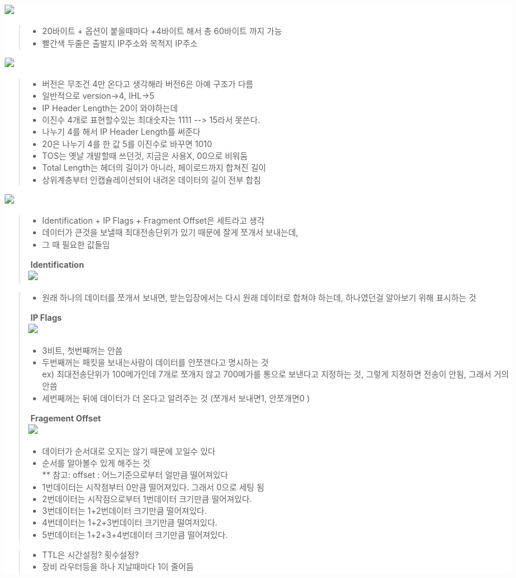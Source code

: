 ![](https://velog.velcdn.com/images%2Fcombi_areum%2Fpost%2F2b4860d4-ca66-4c43-bf70-fee09c919423%2Fimage.png)

> - 20바이트 + 옵션이 붙을때마다 +4바이트 해서 총 60바이트 까지 가능
> - 빨간색 두줄은 출발지 IP주소와 목적지 IP주소


![](https://velog.velcdn.com/images%2Fcombi_areum%2Fpost%2Ffa18a849-ad8e-4ad1-b548-176658ab6162%2Fimage.png)

> - 버전은 무조건 4만 온다고 생각해라 버전6은 아예 구조가 다름
> - 일반적으로 version->4, IHL->5
> - IP Header Length는 20이 와야하는데
> - 이진수 4개로 표현할수있는 최대숫자는 1111 --> 15라서 못쓴다.
> - 나누기 4를 해서 IP Header Length를 써준다
> - 20은 나누기 4를 한 값 5를 이진수로 바꾸면 1010
> - TOS는 옛날 개발할때 쓰던것, 지금은 사용X, 00으로 비워둠
> - Total Length는 헤더의 길이가 아니라, 페이로드까지 합쳐진 길이
> - 상위계층부터 인캡슐레이션되어 내려온 데이터의 길이 전부 합침

![](https://velog.velcdn.com/images%2Fcombi_areum%2Fpost%2F3568161a-ac8e-45ff-955c-048b8029e1b6%2Fimage.png)

> - Identification + IP Flags + Fragment Offset은 세트라고 생각
> - 데이터가 큰것을 보낼때 최대전송단위가 있기 때문에 잘게 쪼개서 보내는데,
> - 그 때 필요한 값들임
> 
>  **Identification**  
![](https://velog.velcdn.com/images%2Fcombi_areum%2Fpost%2F26af6113-0085-48c5-8ec0-2c1917ce746a%2Fimage.png)

>- 원래 하나의 데이터를 쪼개서 보내면, 받는입장에서는 다시 원래 데이터로 합쳐야 하는데, 하나였던걸 알아보기 위해 표시하는 것
>
>  **IP Flags**  
> ![](https://velog.velcdn.com/images%2Fcombi_areum%2Fpost%2Ff7989075-30f6-4f40-97a6-a82c41881724%2Fimage.png)
> 
> - 3비트, 첫번째꺼는 안씀
> - 두번째꺼는 패킷을 보내는사람이 데이터를 안쪼갠다고 명시하는 것  
>     ex) 최대전송단위가 100메가인데 7개로 쪼개지 않고 700메가를 통으로 보낸다고 지정하는 것, 그렇게 지정하면 전송이 안됨, 그래서 거의 안씀
> - 세번째꺼는 뒤에 데이터가 더 온다고 알려주는 것 (쪼개서 보내면1, 안쪼개면0 )
> 
>  **Fragement Offset**  
> ![](https://velog.velcdn.com/images%2Fcombi_areum%2Fpost%2Fa5e58a87-82a8-436c-8804-b664ce35d281%2Fimage.png)
> 
> - 데이터가 순서대로 오지는 않기 때문에 꼬일수 있다
> - 순서를 알아볼수 있게 해주는 것  
>     ** 참고: offset : 어느기준으로부터 얼만큼 떨어져있다
> - 1번데이터는 시작점부터 0만큼 떨어져있다. 그래서 0으로 세팅 됨
> - 2번데이터는 시작점으로부터 1번데이터 크기만큼 떨어져있다.
> - 3번데이터는 1+2번데이터 크기만큼 떨어져있다.
> - 4번데이터는 1+2+3번데이터 크기만큼 떨여저있다.
> - 5번데이터는 1+2+3+4번데이터 크기만큼 떨어져있다.

> - TTL은 시간설정? 횟수설정?
> - 장비 라우터등을 하나 지날때마다 1이 줄어듬
